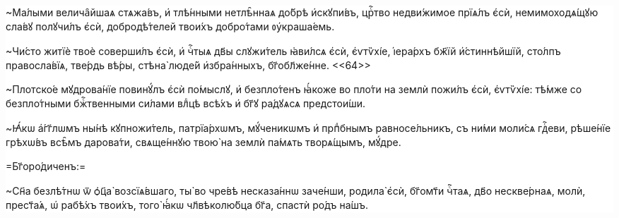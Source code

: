 ~Ма́лыми велича̑йшаѧ стѧжа́въ, и҆ тлѣ́нными нетлѣ̑ннаѧ до́брѣ и҆скꙋпи́въ,
црⷭ҇тво недви́жимое прїѧ́лъ є҆сѝ, немимоходѧ́щꙋю сла́вꙋ полꙋчи́лъ є҆сѝ,
добродѣ́телей твои́хъ добро́тами ᲂу҆краша́емь.

~Чи́сто житїѐ твоѐ соверши́лъ є҆сѝ, и҆ чⷭ҇тыѧ дв҃ы слꙋжи́тель ꙗ҆ви́лсѧ є҆сѝ,
є҆ѵтѷхі́е, і҆ера́рхъ бж҃їй и҆́стиннѣйшїй, сто́лпъ правосла́вїѧ, тве́рдь вѣ́ры,
стѣна̀ люде́й и҆збра́нныхъ, бг҃обл҃же́нне. <<64>>

~Плотско́е мꙋдрова́нїе повинꙋ́лъ є҆сѝ по́мыслꙋ, и҆ безпло́тенъ ꙗ҆́коже во
пло́ти на землѝ пожи́лъ є҆сѝ, є҆ѵтѷхі́е: тѣ́мже со безпло́тными бжⷭ҇твенными
си́лами влⷣцѣ всѣ́хъ и҆ бг҃ꙋ ра́дꙋѧсѧ предстои́ши.

~Ꙗ҆́кѡ а҆́гг҃лѡмъ ны́нѣ кꙋпножи́тель, патрїа́рхѡмъ, мꙋ́ченикѡмъ и҆ прпⷣбнымъ
равносе́льникъ, съ ни́ми моли́сѧ гдⷭ҇еви, рѣше́нїе грѣхѡ́въ всѣ̑мъ дарова́ти,
свѧще́ннꙋю твою̀ на землѝ па́мѧть творѧ́щымъ, мꙋ́дре.

=Бг҃оро́диченъ:=

~Сн҃а безлѣ́тнѡ ѿ ѻ҆ц҃а̀ возсїѧ́вшаго, ты̀ во чре́вѣ несказа́ннѡ заче́нши,
родила̀ є҆сѝ, бг҃омт҃и чⷭ҇таѧ, дв҃о нескве́рнаѧ, молѝ, прест҃а́ѧ, ѡ҆ рабѣ́хъ
твои́хъ, того̀ ꙗ҆́кѡ чл҃вѣколю́бца бг҃а, спастѝ ро́дъ на́шъ.

